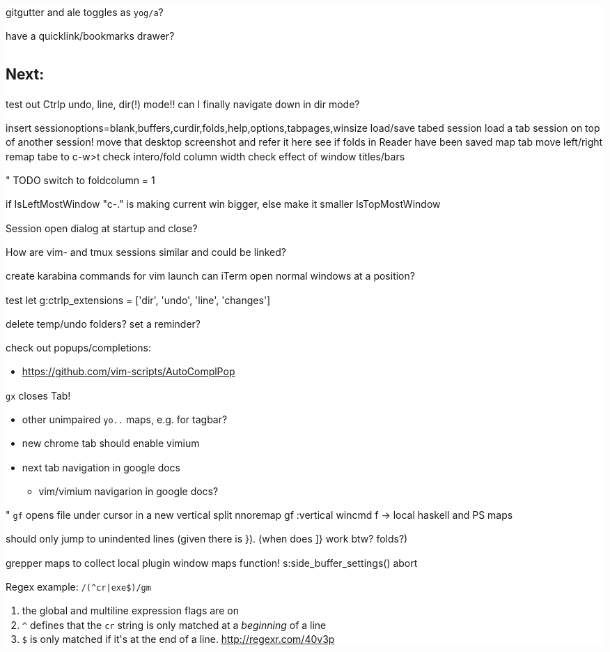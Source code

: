 gitgutter and ale toggles as `yog/a`?

have a quicklink/bookmarks drawer?

## Next:
test out Ctrlp undo, line, dir(!) mode!! 
  can I finally navigate down in dir mode?

insert
  sessionoptions=blank,buffers,curdir,folds,help,options,tabpages,winsize
load/save tabed session
load a tab session on top of another session!
move that desktop screenshot and refer it here
see if folds in Reader have been saved
map tab move left/right
remap tabe to c-w>t
check intero/fold column width
check effect of window titles/bars

" TODO switch to foldcolumn = 1

if IsLeftMostWindow "c-." is making current win bigger, else make it smaller
IsTopMostWindow

Session open dialog at startup and close?

How are vim- and tmux sessions similar and could be linked?

create karabina commands for vim launch
can iTerm open normal windows at a position?

test
  let g:ctrlp_extensions = ['dir', 'undo', 'line', 'changes']
 
delete temp/undo folders? set a reminder?

check out popups/completions:
  * https://github.com/vim-scripts/AutoComplPop

`gx` closes Tab!
* other unimpaired `yo..` maps, e.g. for tagbar?

* new chrome tab should enable vimium
* next tab navigation in google docs
    * vim/vimium navigarion in google docs?

" `gf` opens file under cursor in a new vertical split
nnoremap gf :vertical wincmd f<CR>
→ local haskell and PS maps

<c-l> should only jump to unindented lines (given there is }). (when does ]} work btw? folds?)

grepper maps to collect
local plugin window maps
function! s:side_buffer_settings() abort

Regex example:
`/(^cr|exe$)/gm`
  1. the global and multiline expression flags are on
  2. `^` defines that the `cr` string is only matched at a *beginning* of a line
  3. `$` is only matched if it's at the end of a line.
http://regexr.com/40v3p
